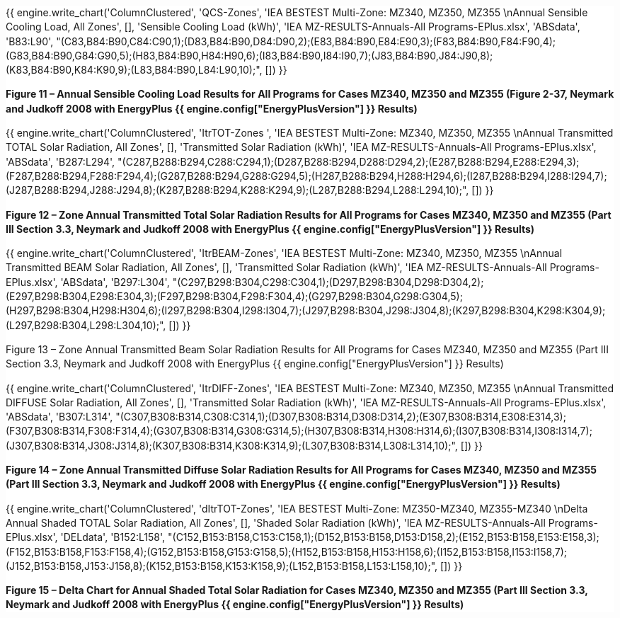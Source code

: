 
{{ engine.write_chart('ColumnClustered', 'QCS-Zones', 'IEA BESTEST Multi-Zone: MZ340, MZ350, MZ355 \nAnnual Sensible Cooling Load, All Zones', [], 'Sensible Cooling Load (kWh)', 'IEA MZ-RESULTS-Annuals-All Programs-EPlus.xlsx', 'ABSdata', 'B83:L90', "(C83,B84:B90,C84:C90,1);(D83,B84:B90,D84:D90,2);(E83,B84:B90,E84:E90,3);(F83,B84:B90,F84:F90,4);(G83,B84:B90,G84:G90,5);(H83,B84:B90,H84:H90,6);(I83,B84:B90,I84:I90,7);(J83,B84:B90,J84:J90,8);(K83,B84:B90,K84:K90,9);(L83,B84:B90,L84:L90,10);", []) }}


**Figure 11 – Annual Sensible Cooling Load Results for All Programs for Cases MZ340, MZ350 and MZ355 (Figure 2-37, Neymark and Judkoff 2008 with EnergyPlus {{ engine.config["EnergyPlusVersion"] }} Results)**

{{ engine.write_chart('ColumnClustered', 'ItrTOT-Zones ', 'IEA BESTEST Multi-Zone: MZ340, MZ350, MZ355 \nAnnual Transmitted TOTAL Solar Radiation, All Zones', [], 'Transmitted Solar Radiation (kWh)', 'IEA MZ-RESULTS-Annuals-All Programs-EPlus.xlsx', 'ABSdata', 'B287:L294', "(C287,B288:B294,C288:C294,1);(D287,B288:B294,D288:D294,2);(E287,B288:B294,E288:E294,3);(F287,B288:B294,F288:F294,4);(G287,B288:B294,G288:G294,5);(H287,B288:B294,H288:H294,6);(I287,B288:B294,I288:I294,7);(J287,B288:B294,J288:J294,8);(K287,B288:B294,K288:K294,9);(L287,B288:B294,L288:L294,10);", []) }}


**Figure 12 – Zone Annual Transmitted Total Solar Radiation Results for All Programs for Cases MZ340, MZ350 and MZ355 (Part III Section 3.3, Neymark and Judkoff 2008 with EnergyPlus {{ engine.config["EnergyPlusVersion"] }} Results)**


{{ engine.write_chart('ColumnClustered', 'ItrBEAM-Zones', 'IEA BESTEST Multi-Zone: MZ340, MZ350, MZ355 \nAnnual Transmitted BEAM Solar Radiation, All Zones', [], 'Transmitted Solar Radiation (kWh)', 'IEA MZ-RESULTS-Annuals-All Programs-EPlus.xlsx', 'ABSdata', 'B297:L304', "(C297,B298:B304,C298:C304,1);(D297,B298:B304,D298:D304,2);(E297,B298:B304,E298:E304,3);(F297,B298:B304,F298:F304,4);(G297,B298:B304,G298:G304,5);(H297,B298:B304,H298:H304,6);(I297,B298:B304,I298:I304,7);(J297,B298:B304,J298:J304,8);(K297,B298:B304,K298:K304,9);(L297,B298:B304,L298:L304,10);", []) }}

Figure 13 – Zone Annual Transmitted Beam Solar Radiation Results for All
Programs for Cases MZ340, MZ350 and MZ355 (Part III Section 3.3, Neymark
and Judkoff 2008 with EnergyPlus {{ engine.config["EnergyPlusVersion"] }} Results)

{{ engine.write_chart('ColumnClustered', 'ItrDIFF-Zones', 'IEA BESTEST Multi-Zone: MZ340, MZ350, MZ355 \nAnnual Transmitted DIFFUSE Solar Radiation, All Zones', [], 'Transmitted Solar Radiation (kWh)', 'IEA MZ-RESULTS-Annuals-All Programs-EPlus.xlsx', 'ABSdata', 'B307:L314', "(C307,B308:B314,C308:C314,1);(D307,B308:B314,D308:D314,2);(E307,B308:B314,E308:E314,3);(F307,B308:B314,F308:F314,4);(G307,B308:B314,G308:G314,5);(H307,B308:B314,H308:H314,6);(I307,B308:B314,I308:I314,7);(J307,B308:B314,J308:J314,8);(K307,B308:B314,K308:K314,9);(L307,B308:B314,L308:L314,10);", []) }}


**Figure 14 – Zone Annual Transmitted Diffuse Solar Radiation Results for All Programs for Cases MZ340, MZ350 and MZ355 (Part III Section 3.3, Neymark and Judkoff 2008 with EnergyPlus {{ engine.config["EnergyPlusVersion"] }} Results)**

{{ engine.write_chart('ColumnClustered', 'dItrTOT-Zones', 'IEA BESTEST Multi-Zone: MZ350-MZ340, MZ355-MZ340  \nDelta Annual Shaded TOTAL Solar Radiation, All Zones', [], 'Shaded Solar Radiation (kWh)', 'IEA MZ-RESULTS-Annuals-All Programs-EPlus.xlsx', 'DELdata', 'B152:L158', "(C152,B153:B158,C153:C158,1);(D152,B153:B158,D153:D158,2);(E152,B153:B158,E153:E158,3);(F152,B153:B158,F153:F158,4);(G152,B153:B158,G153:G158,5);(H152,B153:B158,H153:H158,6);(I152,B153:B158,I153:I158,7);(J152,B153:B158,J153:J158,8);(K152,B153:B158,K153:K158,9);(L152,B153:B158,L153:L158,10);", []) }}

**Figure 15 – Delta Chart for Annual Shaded Total Solar Radiation for Cases MZ340, MZ350 and MZ355 (Part III Section 3.3, Neymark and Judkoff 2008 with EnergyPlus {{ engine.config["EnergyPlusVersion"] }} Results)**
